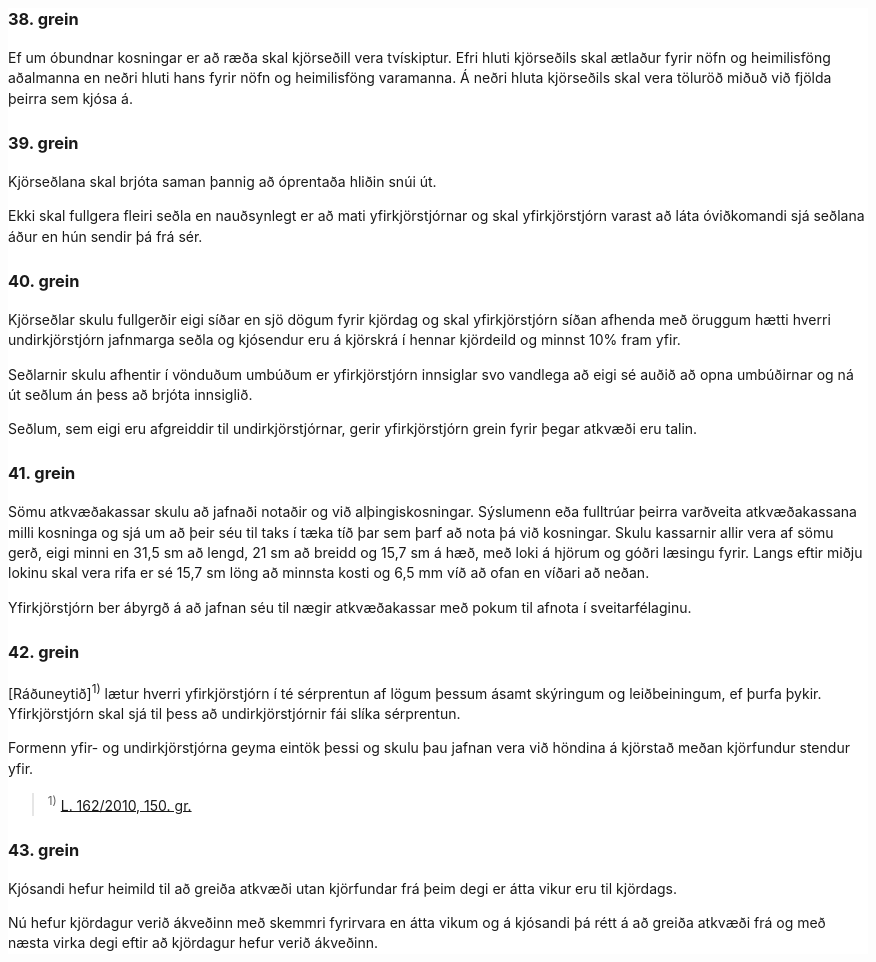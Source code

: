 ### 38. grein

Ef um óbundnar kosningar er að ræða skal kjörseðill vera tvískiptur. Efri hluti kjörseðils skal ætlaður fyrir nöfn og heimilisföng aðalmanna en neðri hluti hans fyrir nöfn og heimilisföng varamanna. Á neðri hluta kjörseðils skal vera töluröð miðuð við fjölda þeirra sem kjósa á.

### 39. grein

Kjörseðlana skal brjóta saman þannig að óprentaða hliðin snúi út.

Ekki skal fullgera fleiri seðla en nauðsynlegt er að mati yfirkjörstjórnar og skal yfirkjörstjórn varast að láta óviðkomandi sjá seðlana áður en hún sendir þá frá sér.

### 40. grein

Kjörseðlar skulu fullgerðir eigi síðar en sjö dögum fyrir kjördag og skal yfirkjörstjórn síðan afhenda með öruggum hætti hverri undirkjörstjórn jafnmarga seðla og kjósendur eru á kjörskrá í hennar kjördeild og minnst 10% fram yfir.

Seðlarnir skulu afhentir í vönduðum umbúðum er yfirkjörstjórn innsiglar svo vandlega að eigi sé auðið að opna umbúðirnar og ná út seðlum án þess að brjóta innsiglið.

Seðlum, sem eigi eru afgreiddir til undirkjörstjórnar, gerir yfirkjörstjórn grein fyrir þegar atkvæði eru talin.

### 41. grein

Sömu atkvæðakassar skulu að jafnaði notaðir og við alþingiskosningar. Sýslumenn eða fulltrúar þeirra varðveita atkvæðakassana milli kosninga og sjá um að þeir séu til taks í tæka tíð þar sem þarf að nota þá við kosningar. Skulu kassarnir allir vera af sömu gerð, eigi minni en 31,5 sm að lengd, 21 sm að breidd og 15,7 sm á hæð, með loki á hjörum og góðri læsingu fyrir. Langs eftir miðju lokinu skal vera rifa er sé 15,7 sm löng að minnsta kosti og 6,5 mm víð að ofan en víðari að neðan.

Yfirkjörstjórn ber ábyrgð á að jafnan séu til nægir atkvæðakassar með pokum til afnota í sveitarfélaginu.

### 42. grein

[Ráðuneytið]<sup>1)</sup> lætur hverri yfirkjörstjórn í té sérprentun af lögum þessum ásamt skýringum og leiðbeiningum, ef þurfa þykir. Yfirkjörstjórn skal sjá til þess að undirkjörstjórnir fái slíka sérprentun.

Formenn yfir- og undirkjörstjórna geyma eintök þessi og skulu þau jafnan vera við höndina á kjörstað meðan kjörfundur stendur yfir.

> <sup>1)</sup> [L. 162/2010, 150. gr.](https://althingi.is/altext/stjt/2010.162.html)

### 43. grein

Kjósandi hefur heimild til að greiða atkvæði utan kjörfundar frá þeim degi er átta vikur eru til kjördags.

Nú hefur kjördagur verið ákveðinn með skemmri fyrirvara en átta vikum og á kjósandi þá rétt á að greiða atkvæði frá og með næsta virka degi eftir að kjördagur hefur verið ákveðinn.
